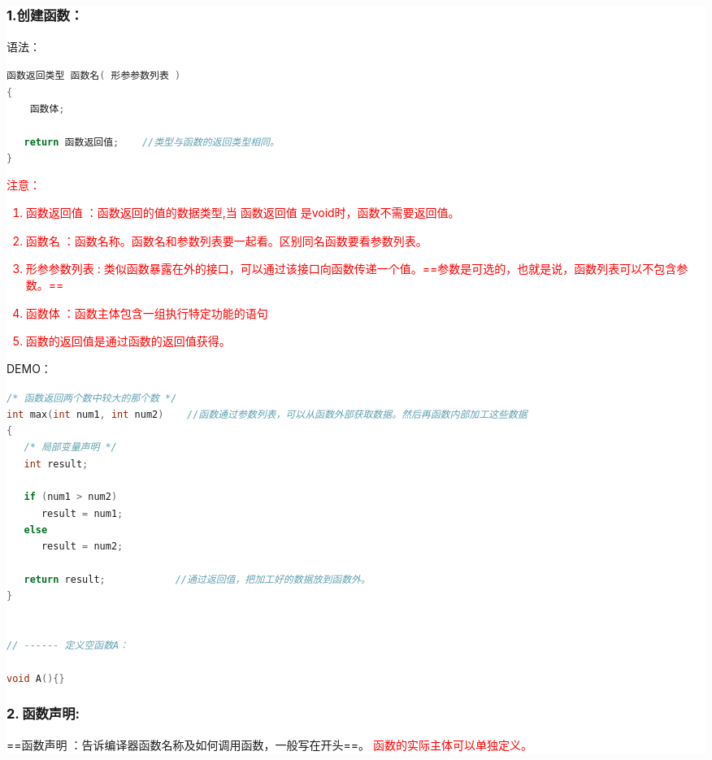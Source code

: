 
### 1.创建函数：

语法：
```c
函数返回类型 函数名( 形参参数列表 )
{
    函数体;

   return 函数返回值;    //类型与函数的返回类型相同。
}
```

<font color="red">
注意：

1. 函数返回值  ：函数返回的值的数据类型,当 函数返回值 是void时，函数不需要返回值。

2. 函数名 ：函数名称。函数名和参数列表要一起看。区别同名函数要看参数列表。

3. 形参参数列表 : 类似函数暴露在外的接口，可以通过该接口向函数传递一个值。==参数是可选的，也就是说，函数列表可以不包含参数。==

4. 函数体 ：函数主体包含一组执行特定功能的语句
5. 函数的返回值是通过函数的返回值获得。
</font>


DEMO：
```c
/* 函数返回两个数中较大的那个数 */
int max(int num1, int num2)    //函数通过参数列表，可以从函数外部获取数据。然后再函数内部加工这些数据
{
   /* 局部变量声明 */
   int result;
 
   if (num1 > num2)
      result = num1;
   else
      result = num2;
 
   return result;            //通过返回值，把加工好的数据放到函数外。
}


// ------ 定义空函数A：

void A(){}

```


### 2. 函数声明:

==函数声明 ：告诉编译器函数名称及如何调用函数，一般写在开头==。
<font color="red">函数的实际主体可以单独定义。</font>
